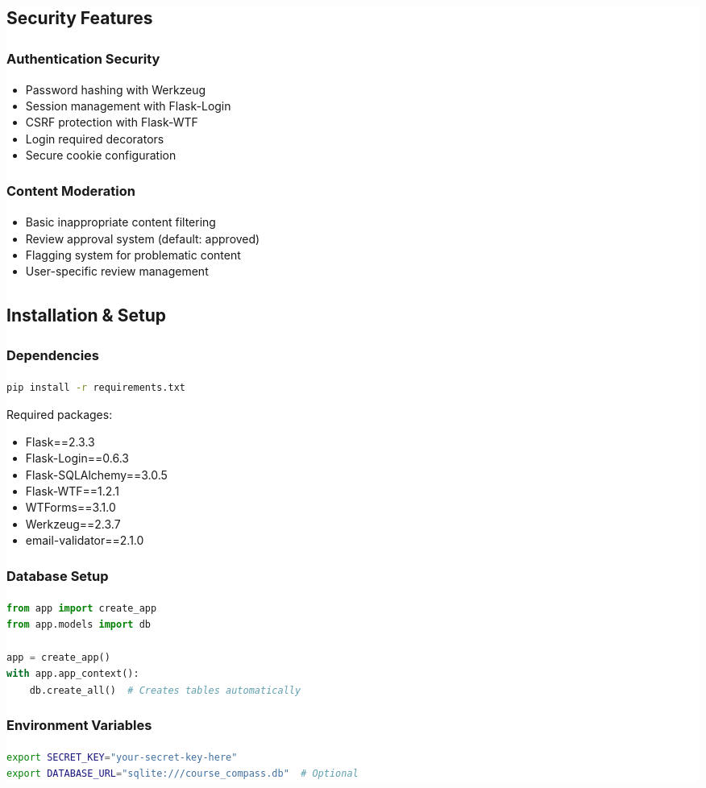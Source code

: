 ## Security Features

### Authentication Security

- Password hashing with Werkzeug
- Session management with Flask-Login
- CSRF protection with Flask-WTF
- Login required decorators
- Secure cookie configuration

### Content Moderation

- Basic inappropriate content filtering
- Review approval system (default: approved)
- Flagging system for problematic content
- User-specific review management

## Installation & Setup

### Dependencies

```bash
pip install -r requirements.txt
```

Required packages:

- Flask==2.3.3
- Flask-Login==0.6.3
- Flask-SQLAlchemy==3.0.5
- Flask-WTF==1.2.1
- WTForms==3.1.0
- Werkzeug==2.3.7
- email-validator==2.1.0

### Database Setup

```python
from app import create_app
from app.models import db

app = create_app()
with app.app_context():
    db.create_all()  # Creates tables automatically
```

### Environment Variables

```bash
export SECRET_KEY="your-secret-key-here"
export DATABASE_URL="sqlite:///course_compass.db"  # Optional
```
